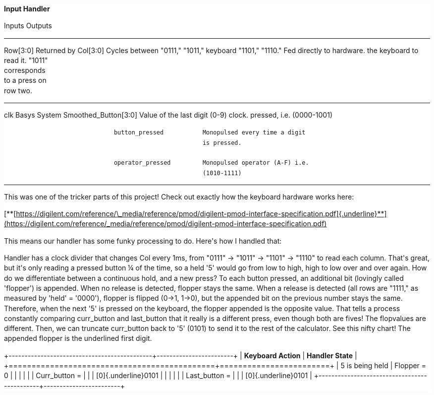 **Input Handler**

Inputs Outputs

  -----------------------------------------------------------------------------------------
  Row\[3:0\]    Returned by        Col\[3:0\]               Cycles between "0111," "1011,"
                keyboard                                    "1101," "1110." Fed directly to
                hardware.                                   the keyboard to read it.
                "1011"                                      
                corresponds                                 
                to a press on                               
                row two.                                    
  ------------- ------------- ---- ------------------------ -------------------------------
  clk           Basys System       Smoothed_Button\[3:0\]   Value of the last digit (0-9)
                clock.                                      pressed, i.e. (0000-1001)

                                   button_pressed           Monopulsed every time a digit
                                                            is pressed.

                                   operator_pressed         Monopulsed operator (A-F) i.e.
                                                            (1010-1111)
  -----------------------------------------------------------------------------------------

This was one of the tricker parts of this project! Check out exactly how
the keyboard hardware works here:

[**[https://digilent.com/reference/\_media/reference/pmod/digilent-pmod-interface-specification.pdf]{.underline}**](https://digilent.com/reference/_media/reference/pmod/digilent-pmod-interface-specification.pdf)

This means our handler has some funky processing to do. Here's how I
handled that:

Handler has a clock divider that changes Col every 1ms, from "0111" -\>
"1011" -\> "1101" -\> "1110" to read each column. That's great, but it's
only reading a pressed button ¼ of the time, so a held '5' would go from
low to high, high to low over and over again. How do we differentiate
between a continuous hold, and a new press? To each button pressed, an
additional bit (lovingly called 'flopper') is appended. When no release
is detected, flopper stays the same. When a release is detected (all
rows are "1111," as measured by 'held' = '0000'), flopper is flipped
(0-\>1, 1-\>0), but the appended bit on the previous number stays the
same. Therefore, when the next '5' is pressed on the keyboard, the
flopper appended is the opposite value. That tells a process constantly
comparing curr_button and last_button that it really is a different
press, even though both are fives! The flopvalues are different. Then,
we can truncate curr_button back to '5' (0101) to send it to the rest of
the calculator. See this nifty chart! The appended flopper is the
underlined first digit.

+---------------------------------------------+------------------------+
| **Keyboard Action**                         | **Handler State**      |
+=============================================+========================+
| 5 is being held                             | Flopper = 0            |
|                                             |                        |
|                                             | Curr_button =          |
|                                             | [0]{.underline}0101    |
|                                             |                        |
|                                             | Last_button =          |
|                                             | [0]{.underline}0101    |
+---------------------------------------------+------------------------+